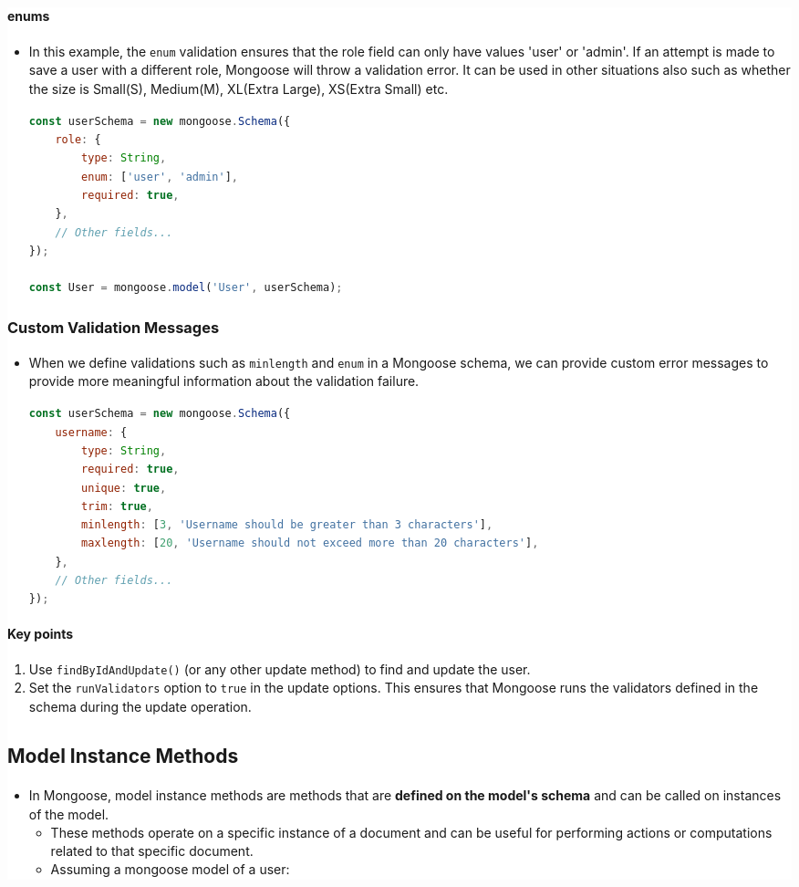 #### enums

- In this example, the `enum` validation ensures that the role field can only have values 'user' or 'admin'. If an attempt is made to save a user with a different role, Mongoose will throw a validation error. It can be used in other situations also such as whether the size is Small(S), Medium(M), XL(Extra Large), XS(Extra Small) etc.

    ```js
    const userSchema = new mongoose.Schema({
        role: {
            type: String,
            enum: ['user', 'admin'],
            required: true,
        },
        // Other fields...
    });
    
    const User = mongoose.model('User', userSchema);
    ```

### Custom Validation Messages

- When we define validations such as `minlength` and `enum` in a Mongoose schema, we can provide custom error messages to provide more meaningful information about the validation failure.

    ```js
    const userSchema = new mongoose.Schema({
        username: {
            type: String,
            required: true,
            unique: true,
            trim: true,
            minlength: [3, 'Username should be greater than 3 characters'],
            maxlength: [20, 'Username should not exceed more than 20 characters'],
        },
        // Other fields...
    });
    ```

#### Key points

1. Use `findByIdAndUpdate()` (or any other update method) to find and update the user.
2. Set the `runValidators` option to `true` in the update options. This ensures that Mongoose runs the validators defined in the schema during the update operation.

## Model Instance Methods

- In Mongoose, model instance methods are methods that are **defined on the model's schema** and can be called on instances of the model.
  - These methods operate on a specific instance of a document and can be useful for performing actions or computations related to that specific document.
  - Assuming a mongoose model of a user:
